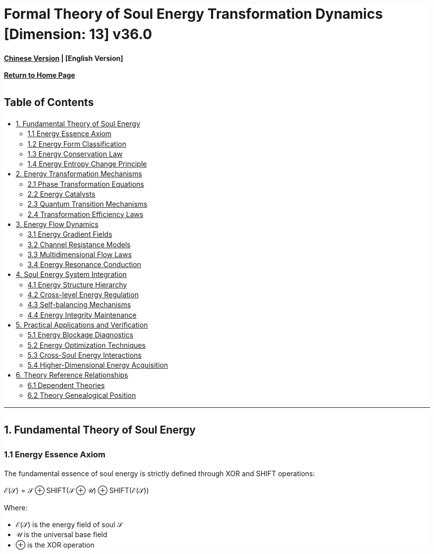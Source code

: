 # Formal Theory of Soul Energy Transformation Dynamics [Dimension: 13] v36.0

**[Chinese Version](formal_theory_soul_energy_transformation_dynamics.md) | [English Version]**

**[Return to Home Page](../README_en.md)**

## Table of Contents

- [1. Fundamental Theory of Soul Energy](#1-fundamental-theory-of-soul-energy)
  - [1.1 Energy Essence Axiom](#11-energy-essence-axiom)
  - [1.2 Energy Form Classification](#12-energy-form-classification)
  - [1.3 Energy Conservation Law](#13-energy-conservation-law)
  - [1.4 Energy Entropy Change Principle](#14-energy-entropy-change-principle)
- [2. Energy Transformation Mechanisms](#2-energy-transformation-mechanisms)
  - [2.1 Phase Transformation Equations](#21-phase-transformation-equations)
  - [2.2 Energy Catalysts](#22-energy-catalysts)
  - [2.3 Quantum Transition Mechanisms](#23-quantum-transition-mechanisms)
  - [2.4 Transformation Efficiency Laws](#24-transformation-efficiency-laws)
- [3. Energy Flow Dynamics](#3-energy-flow-dynamics)
  - [3.1 Energy Gradient Fields](#31-energy-gradient-fields)
  - [3.2 Channel Resistance Models](#32-channel-resistance-models)
  - [3.3 Multidimensional Flow Laws](#33-multidimensional-flow-laws)
  - [3.4 Energy Resonance Conduction](#34-energy-resonance-conduction)
- [4. Soul Energy System Integration](#4-soul-energy-system-integration)
  - [4.1 Energy Structure Hierarchy](#41-energy-structure-hierarchy)
  - [4.2 Cross-level Energy Regulation](#42-cross-level-energy-regulation)
  - [4.3 Self-balancing Mechanisms](#43-self-balancing-mechanisms)
  - [4.4 Energy Integrity Maintenance](#44-energy-integrity-maintenance)
- [5. Practical Applications and Verification](#5-practical-applications-and-verification)
  - [5.1 Energy Blockage Diagnostics](#51-energy-blockage-diagnostics)
  - [5.2 Energy Optimization Techniques](#52-energy-optimization-techniques)
  - [5.3 Cross-Soul Energy Interactions](#53-cross-soul-energy-interactions)
  - [5.4 Higher-Dimensional Energy Acquisition](#54-higher-dimensional-energy-acquisition)
- [6. Theory Reference Relationships](#6-theory-reference-relationships)
  - [6.1 Dependent Theories](#61-dependent-theories)
  - [6.2 Theory Genealogical Position](#62-theory-genealogical-position)

---

## 1. Fundamental Theory of Soul Energy

### 1.1 Energy Essence Axiom

The fundamental essence of soul energy is strictly defined through XOR and SHIFT operations:

$`\mathcal{E}(\mathcal{S}) = \mathcal{S} \oplus \text{SHIFT}(\mathcal{S} \oplus \mathcal{U}) \oplus \text{SHIFT}(\mathcal{E}(\mathcal{S}))`$

Where:
- $`\mathcal{E}(\mathcal{S})`$ is the energy field of soul $`\mathcal{S}`$
- $`\mathcal{U}`$ is the universal base field
- $`\oplus`$ is the XOR operation
